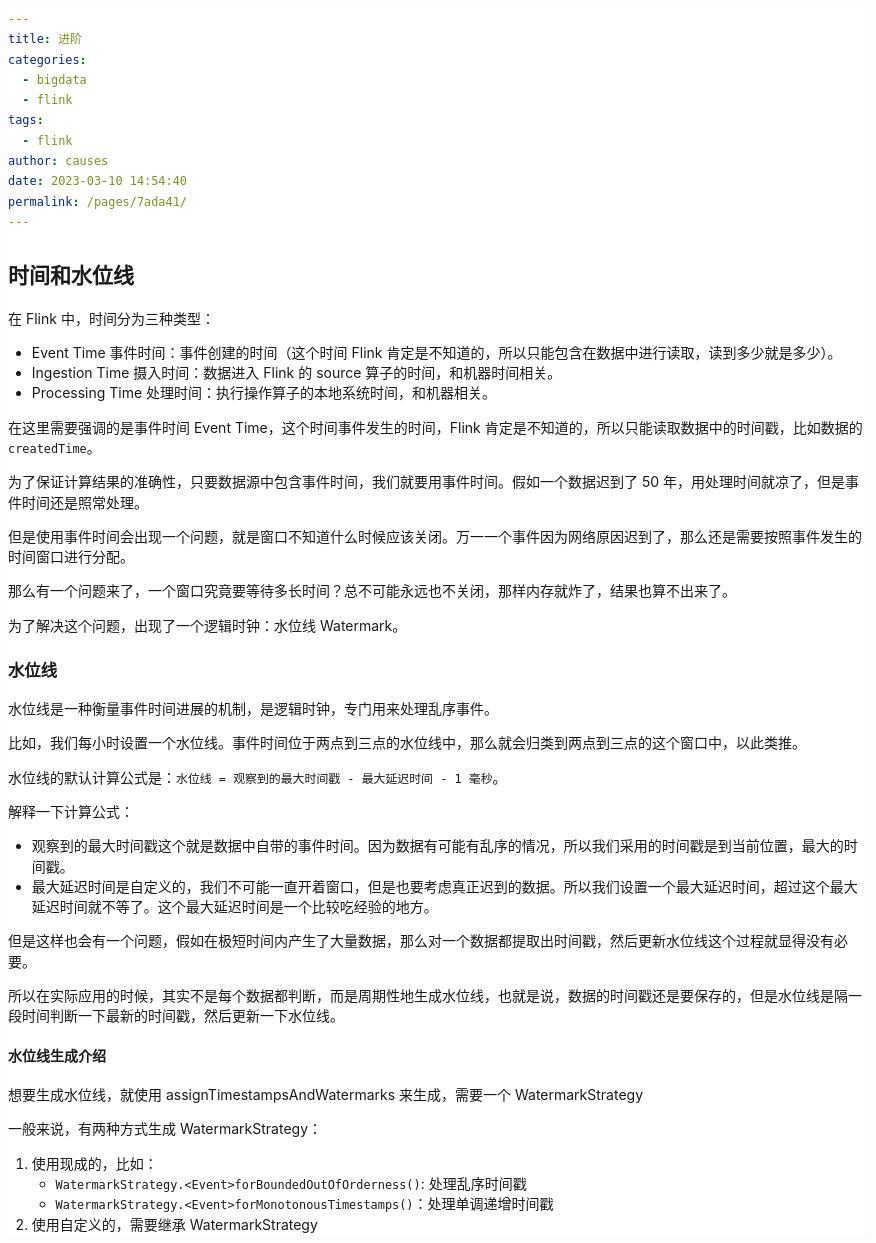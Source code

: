 ```yaml
---
title: 进阶
categories:
  - bigdata
  - flink
tags:
  - flink
author: causes
date: 2023-03-10 14:54:40
permalink: /pages/7ada41/
---
```


## 时间和水位线

在 Flink 中，时间分为三种类型：

- Event Time 事件时间：事件创建的时间（这个时间 Flink 肯定是不知道的，所以只能包含在数据中进行读取，读到多少就是多少）。
- Ingestion Time 摄入时间：数据进入 Flink 的 source 算子的时间，和机器时间相关。
- Processing Time 处理时间：执行操作算子的本地系统时间，和机器相关。

在这里需要强调的是事件时间 Event Time，这个时间事件发生的时间，Flink 肯定是不知道的，所以只能读取数据中的时间戳，比如数据的 `createdTime`。

为了保证计算结果的准确性，只要数据源中包含事件时间，我们就要用事件时间。假如一个数据迟到了 50 年，用处理时间就凉了，但是事件时间还是照常处理。

但是使用事件时间会出现一个问题，就是窗口不知道什么时候应该关闭。万一一个事件因为网络原因迟到了，那么还是需要按照事件发生的时间窗口进行分配。

那么有一个问题来了，一个窗口究竟要等待多长时间？总不可能永远也不关闭，那样内存就炸了，结果也算不出来了。

为了解决这个问题，出现了一个逻辑时钟：水位线 Watermark。

### 水位线

水位线是一种衡量事件时间进展的机制，是逻辑时钟，专门用来处理乱序事件。

比如，我们每小时设置一个水位线。事件时间位于两点到三点的水位线中，那么就会归类到两点到三点的这个窗口中，以此类推。

水位线的默认计算公式是：`水位线 = 观察到的最大时间戳 - 最大延迟时间 - 1 毫秒`。

解释一下计算公式：

- 观察到的最大时间戳这个就是数据中自带的事件时间。因为数据有可能有乱序的情况，所以我们采用的时间戳是到当前位置，最大的时间戳。
- 最大延迟时间是自定义的，我们不可能一直开着窗口，但是也要考虑真正迟到的数据。所以我们设置一个最大延迟时间，超过这个最大延迟时间就不等了。这个最大延迟时间是一个比较吃经验的地方。

但是这样也会有一个问题，假如在极短时间内产生了大量数据，那么对一个数据都提取出时间戳，然后更新水位线这个过程就显得没有必要。

所以在实际应用的时候，其实不是每个数据都判断，而是周期性地生成水位线，也就是说，数据的时间戳还是要保存的，但是水位线是隔一段时间判断一下最新的时间戳，然后更新一下水位线。

#### 水位线生成介绍

想要生成水位线，就使用 assignTimestampsAndWatermarks 来生成，需要一个 WatermarkStrategy

一般来说，有两种方式生成 WatermarkStrategy：

1. 使用现成的，比如：
    - `WatermarkStrategy.<Event>forBoundedOutOfOrderness()`: 处理乱序时间戳
    - `WatermarkStrategy.<Event>forMonotonousTimestamps()`：处理单调递增时间戳
1. 使用自定义的，需要继承 WatermarkStrategy
